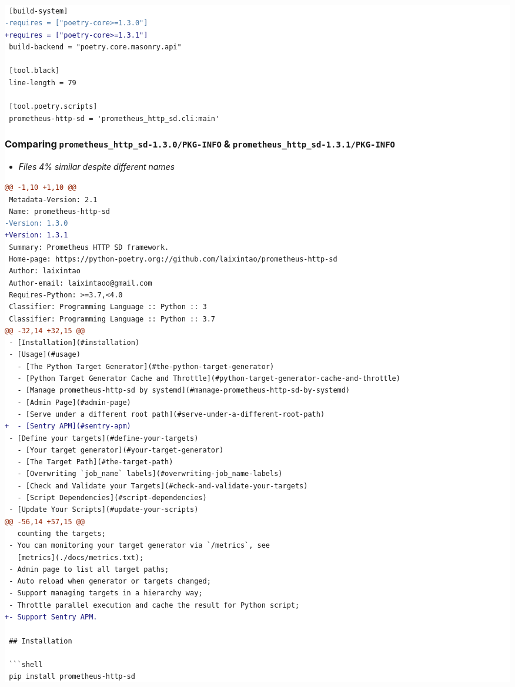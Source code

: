 ```diff
 [build-system]
-requires = ["poetry-core>=1.3.0"]
+requires = ["poetry-core>=1.3.1"]
 build-backend = "poetry.core.masonry.api"
 
 [tool.black]
 line-length = 79
 
 [tool.poetry.scripts]
 prometheus-http-sd = 'prometheus_http_sd.cli:main'
```

### Comparing `prometheus_http_sd-1.3.0/PKG-INFO` & `prometheus_http_sd-1.3.1/PKG-INFO`

 * *Files 4% similar despite different names*

```diff
@@ -1,10 +1,10 @@
 Metadata-Version: 2.1
 Name: prometheus-http-sd
-Version: 1.3.0
+Version: 1.3.1
 Summary: Prometheus HTTP SD framework.
 Home-page: https://python-poetry.org://github.com/laixintao/prometheus-http-sd
 Author: laixintao
 Author-email: laixintaoo@gmail.com
 Requires-Python: >=3.7,<4.0
 Classifier: Programming Language :: Python :: 3
 Classifier: Programming Language :: Python :: 3.7
@@ -32,14 +32,15 @@
 - [Installation](#installation)
 - [Usage](#usage)
   - [The Python Target Generator](#the-python-target-generator)
   - [Python Target Generator Cache and Throttle](#python-target-generator-cache-and-throttle)
   - [Manage prometheus-http-sd by systemd](#manage-prometheus-http-sd-by-systemd)
   - [Admin Page](#admin-page)
   - [Serve under a different root path](#serve-under-a-different-root-path)
+  - [Sentry APM](#sentry-apm)
 - [Define your targets](#define-your-targets)
   - [Your target generator](#your-target-generator)
   - [The Target Path](#the-target-path)
   - [Overwriting `job_name` labels](#overwriting-job_name-labels)
   - [Check and Validate your Targets](#check-and-validate-your-targets)
   - [Script Dependencies](#script-dependencies)
 - [Update Your Scripts](#update-your-scripts)
@@ -56,14 +57,15 @@
   counting the targets;
 - You can monitoring your target generator via `/metrics`, see
   [metrics](./docs/metrics.txt);
 - Admin page to list all target paths;
 - Auto reload when generator or targets changed;
 - Support managing targets in a hierarchy way;
 - Throttle parallel execution and cache the result for Python script;
+- Support Sentry APM.
 
 ## Installation
 
 ```shell
 pip install prometheus-http-sd
 ```
 